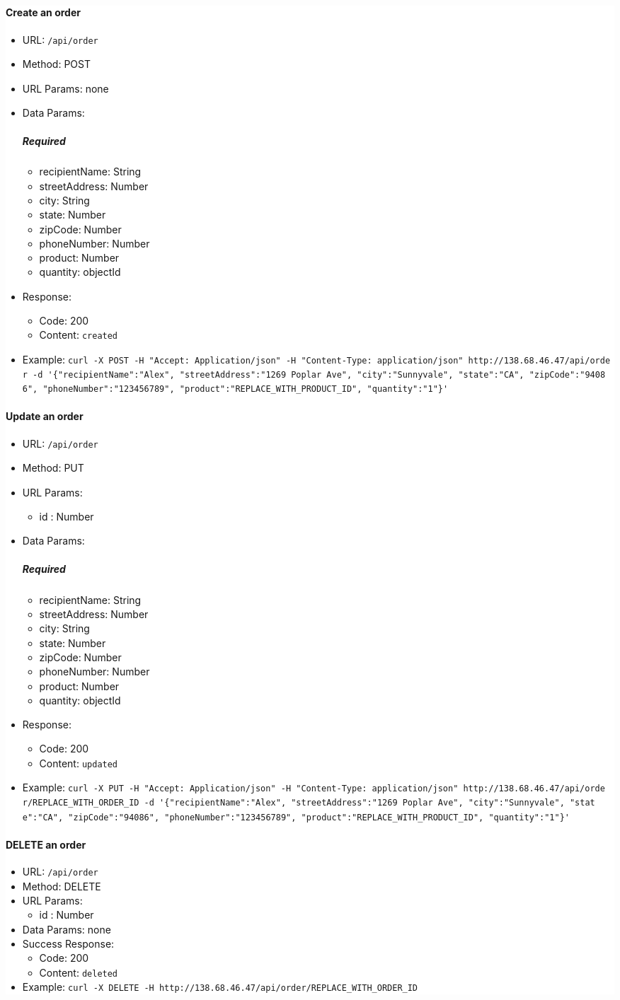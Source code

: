 #### Create an order
* URL: `/api/order` 
* Method: POST
* URL Params: none
* Data Params: 

  ##### Required
  * recipientName: String
  * streetAddress: Number
  * city: String
  * state: Number
  * zipCode: Number
  * phoneNumber: Number
  * product: Number
  * quantity: objectId
* Response:
  * Code: 200
  * Content: `created`
* Example: `curl -X POST -H "Accept: Application/json" -H "Content-Type: application/json" http://138.68.46.47/api/order -d '{"recipientName":"Alex", "streetAddress":"1269 Poplar Ave", "city":"Sunnyvale", "state":"CA", "zipCode":"94086", "phoneNumber":"123456789", "product":"REPLACE_WITH_PRODUCT_ID", "quantity":"1"}'`

#### Update an order
* URL: `/api/order` 
* Method: PUT
* URL Params:
  * id : Number
* Data Params: 

  ##### Required
  * recipientName: String
  * streetAddress: Number
  * city: String
  * state: Number
  * zipCode: Number
  * phoneNumber: Number
  * product: Number
  * quantity: objectId
* Response:
  * Code: 200
  * Content: `updated`
* Example: `curl -X PUT -H "Accept: Application/json" -H "Content-Type: application/json" http://138.68.46.47/api/order/REPLACE_WITH_ORDER_ID -d '{"recipientName":"Alex", "streetAddress":"1269 Poplar Ave", "city":"Sunnyvale", "state":"CA", "zipCode":"94086", "phoneNumber":"123456789", "product":"REPLACE_WITH_PRODUCT_ID", "quantity":"1"}'`

#### DELETE an order
* URL: `/api/order` 
* Method: DELETE
* URL Params:
  * id : Number
* Data Params: none
* Success Response:
  * Code: 200
  * Content: `deleted`
* Example: `curl -X DELETE -H http://138.68.46.47/api/order/REPLACE_WITH_ORDER_ID`
